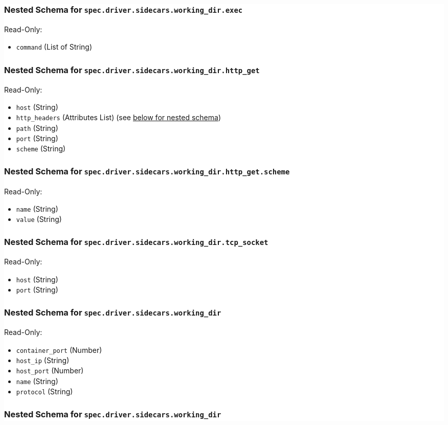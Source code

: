 <a id="nestedatt--spec--driver--sidecars--working_dir--exec"></a>
### Nested Schema for `spec.driver.sidecars.working_dir.exec`

Read-Only:

- `command` (List of String)


<a id="nestedatt--spec--driver--sidecars--working_dir--http_get"></a>
### Nested Schema for `spec.driver.sidecars.working_dir.http_get`

Read-Only:

- `host` (String)
- `http_headers` (Attributes List) (see [below for nested schema](#nestedatt--spec--driver--sidecars--working_dir--http_get--http_headers))
- `path` (String)
- `port` (String)
- `scheme` (String)

<a id="nestedatt--spec--driver--sidecars--working_dir--http_get--http_headers"></a>
### Nested Schema for `spec.driver.sidecars.working_dir.http_get.scheme`

Read-Only:

- `name` (String)
- `value` (String)



<a id="nestedatt--spec--driver--sidecars--working_dir--tcp_socket"></a>
### Nested Schema for `spec.driver.sidecars.working_dir.tcp_socket`

Read-Only:

- `host` (String)
- `port` (String)



<a id="nestedatt--spec--driver--sidecars--ports"></a>
### Nested Schema for `spec.driver.sidecars.working_dir`

Read-Only:

- `container_port` (Number)
- `host_ip` (String)
- `host_port` (Number)
- `name` (String)
- `protocol` (String)


<a id="nestedatt--spec--driver--sidecars--readiness_probe"></a>
### Nested Schema for `spec.driver.sidecars.working_dir`
